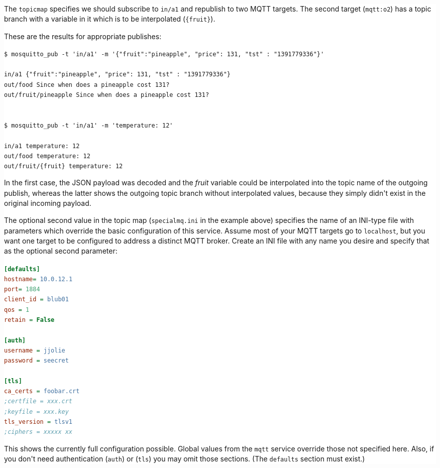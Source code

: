The `topicmap` specifies we should subscribe to `in/a1` and republish to two
MQTT targets. The second target (`mqtt:o2`) has a topic branch with a variable
in it which is to be interpolated (`{fruit}`).

These are the results for appropriate publishes:

```
$ mosquitto_pub -t 'in/a1' -m '{"fruit":"pineapple", "price": 131, "tst" : "1391779336"}'

in/a1 {"fruit":"pineapple", "price": 131, "tst" : "1391779336"}
out/food Since when does a pineapple cost 131?
out/fruit/pineapple Since when does a pineapple cost 131?


$ mosquitto_pub -t 'in/a1' -m 'temperature: 12'

in/a1 temperature: 12
out/food temperature: 12
out/fruit/{fruit} temperature: 12
```

In the first case, the JSON payload was decoded and the _fruit_ variable could be
interpolated into the topic name of the outgoing publish, whereas the latter shows
the outgoing topic branch without interpolated values, because they simply didn't
exist in the original incoming payload.

The optional second value in the topic map (`specialmq.ini` in the example above)
specifies the name of an INI-type file with parameters which override the basic
configuration of this service. Assume most of your MQTT targets go to `localhost`,
but you want one target to be configured to address a distinct MQTT broker. Create
an INI file with any name you desire and specify that as the optional second parameter:

```ini
[defaults]
hostname= 10.0.12.1
port= 1884
client_id = blub01
qos = 1
retain = False

[auth]
username = jjolie
password = seecret

[tls]
ca_certs = foobar.crt
;certfile = xxx.crt
;keyfile = xxx.key
tls_version = tlsv1
;ciphers = xxxxx xx
```

This shows the currently full configuration possible. Global values from the
`mqtt` service override those not specified here. Also, if you don't need
authentication (`auth`) or (`tls`) you may omit those sections. (The `defaults`
section must exist.)
